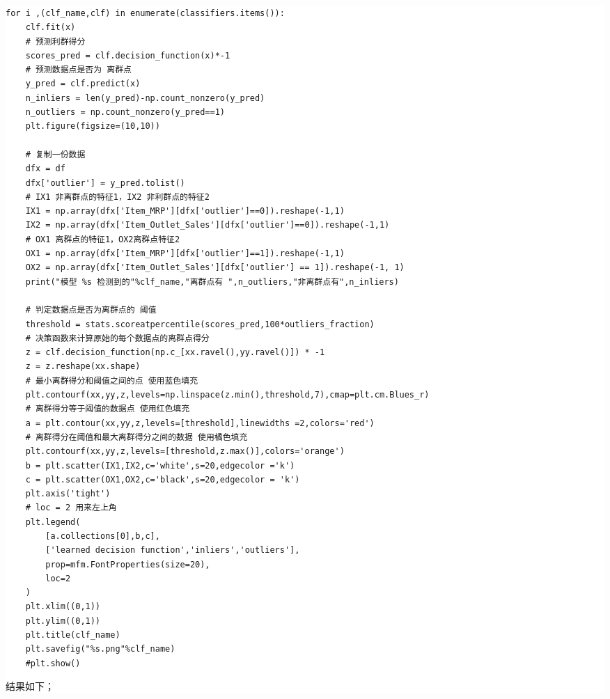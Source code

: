 ```
for i ,(clf_name,clf) in enumerate(classifiers.items()):
    clf.fit(x)
    # 预测利群得分
    scores_pred = clf.decision_function(x)*-1
    # 预测数据点是否为 离群点
    y_pred = clf.predict(x)
    n_inliers = len(y_pred)-np.count_nonzero(y_pred)
    n_outliers = np.count_nonzero(y_pred==1)
    plt.figure(figsize=(10,10))

    # 复制一份数据
    dfx = df
    dfx['outlier'] = y_pred.tolist()
    # IX1 非离群点的特征1，IX2 非利群点的特征2
    IX1 = np.array(dfx['Item_MRP'][dfx['outlier']==0]).reshape(-1,1)
    IX2 = np.array(dfx['Item_Outlet_Sales'][dfx['outlier']==0]).reshape(-1,1)
    # OX1 离群点的特征1，OX2离群点特征2
    OX1 = np.array(dfx['Item_MRP'][dfx['outlier']==1]).reshape(-1,1)
    OX2 = np.array(dfx['Item_Outlet_Sales'][dfx['outlier'] == 1]).reshape(-1, 1)
    print("模型 %s 检测到的"%clf_name,"离群点有 ",n_outliers,"非离群点有",n_inliers)

    # 判定数据点是否为离群点的 阈值
    threshold = stats.scoreatpercentile(scores_pred,100*outliers_fraction)
    # 决策函数来计算原始的每个数据点的离群点得分
    z = clf.decision_function(np.c_[xx.ravel(),yy.ravel()]) * -1
    z = z.reshape(xx.shape)
    # 最小离群得分和阈值之间的点 使用蓝色填充
    plt.contourf(xx,yy,z,levels=np.linspace(z.min(),threshold,7),cmap=plt.cm.Blues_r)
    # 离群得分等于阈值的数据点 使用红色填充
    a = plt.contour(xx,yy,z,levels=[threshold],linewidths =2,colors='red')
    # 离群得分在阈值和最大离群得分之间的数据 使用橘色填充
    plt.contourf(xx,yy,z,levels=[threshold,z.max()],colors='orange')
    b = plt.scatter(IX1,IX2,c='white',s=20,edgecolor ='k')
    c = plt.scatter(OX1,OX2,c='black',s=20,edgecolor = 'k')
    plt.axis('tight')
    # loc = 2 用来左上角
    plt.legend(
        [a.collections[0],b,c],
        ['learned decision function','inliers','outliers'],
        prop=mfm.FontProperties(size=20),
        loc=2
    )
    plt.xlim((0,1))
    plt.ylim((0,1))
    plt.title(clf_name)
    plt.savefig("%s.png"%clf_name)
    #plt.show()

```
结果如下；
